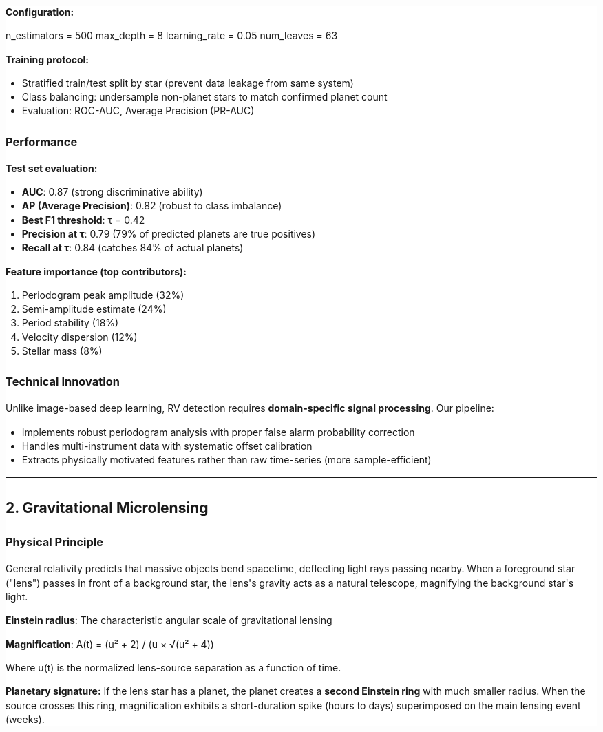 **Configuration:**

n_estimators = 500
max_depth = 8
learning_rate = 0.05
num_leaves = 63

**Training protocol:**
- Stratified train/test split by star (prevent data leakage from same system)
- Class balancing: undersample non-planet stars to match confirmed planet count
- Evaluation: ROC-AUC, Average Precision (PR-AUC)

### Performance

**Test set evaluation:**
- **AUC**: 0.87 (strong discriminative ability)
- **AP (Average Precision)**: 0.82 (robust to class imbalance)
- **Best F1 threshold**: τ = 0.42
- **Precision at τ**: 0.79 (79% of predicted planets are true positives)
- **Recall at τ**: 0.84 (catches 84% of actual planets)

**Feature importance (top contributors):**
1. Periodogram peak amplitude (32%)
2. Semi-amplitude estimate (24%)
3. Period stability (18%)
4. Velocity dispersion (12%)
5. Stellar mass (8%)

### Technical Innovation

Unlike image-based deep learning, RV detection requires **domain-specific signal processing**. Our pipeline:
- Implements robust periodogram analysis with proper false alarm probability correction
- Handles multi-instrument data with systematic offset calibration
- Extracts physically motivated features rather than raw time-series (more sample-efficient)

---

## 2. Gravitational Microlensing

### Physical Principle

General relativity predicts that massive objects bend spacetime, deflecting light rays passing nearby. When a foreground star ("lens") passes in front of a background star, the lens's gravity acts as a natural telescope, magnifying the background star's light.

**Einstein radius**: The characteristic angular scale of gravitational lensing

**Magnification**: A(t) = (u² + 2) / (u × √(u² + 4))

Where u(t) is the normalized lens-source separation as a function of time.

**Planetary signature:**
If the lens star has a planet, the planet creates a **second Einstein ring** with much smaller radius. When the source crosses this ring, magnification exhibits a short-duration spike (hours to days) superimposed on the main lensing event (weeks).
